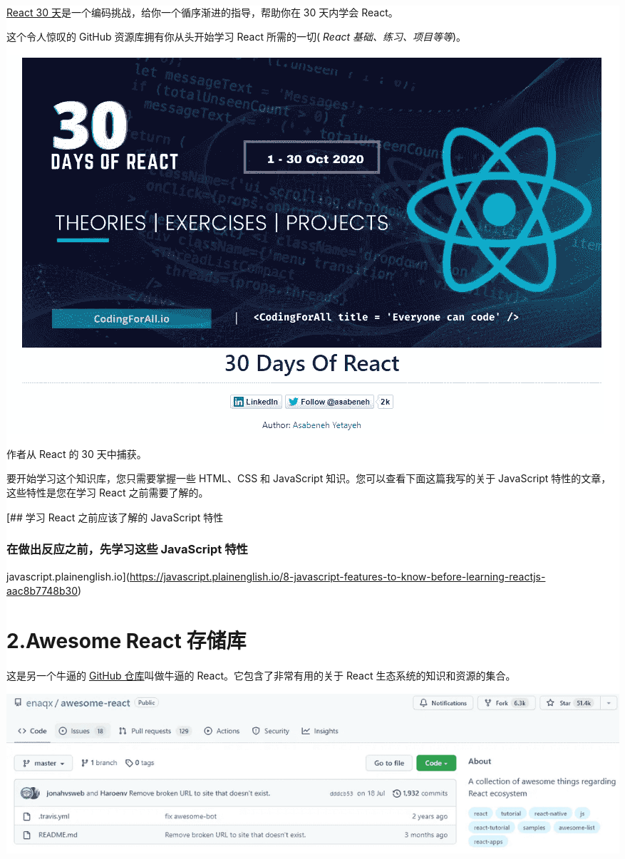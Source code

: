 [React 30 天](https://github.com/Asabeneh/30-Days-Of-React)是一个编码挑战，给你一个循序渐进的指导，帮助你在 30 天内学会 React。

这个令人惊叹的 GitHub 资源库拥有你从头开始学习 React 所需的一切( *React 基础、练习、项目等等*)。

![](img/b335c6fef487b872d287d61e52577902.png)

作者从 React 的 30 天中捕获。

要开始学习这个知识库，您只需要掌握一些 HTML、CSS 和 JavaScript 知识。您可以查看下面这篇我写的关于 JavaScript 特性的文章，这些特性是您在学习 React 之前需要了解的。

[](https://javascript.plainenglish.io/8-javascript-features-to-know-before-learning-reactjs-aac8b7748b30) [## 学习 React 之前应该了解的 JavaScript 特性

### 在做出反应之前，先学习这些 JavaScript 特性

javascript.plainenglish.io](https://javascript.plainenglish.io/8-javascript-features-to-know-before-learning-reactjs-aac8b7748b30) 

# 2.Awesome React 存储库

这是另一个牛逼的 [GitHub 仓库](https://github.com/enaqx/awesome-react)叫做牛逼的 React。它包含了非常有用的关于 React 生态系统的知识和资源的集合。

![](img/1c9d9ca79db9e2592b3767ef390ee46a.png)
